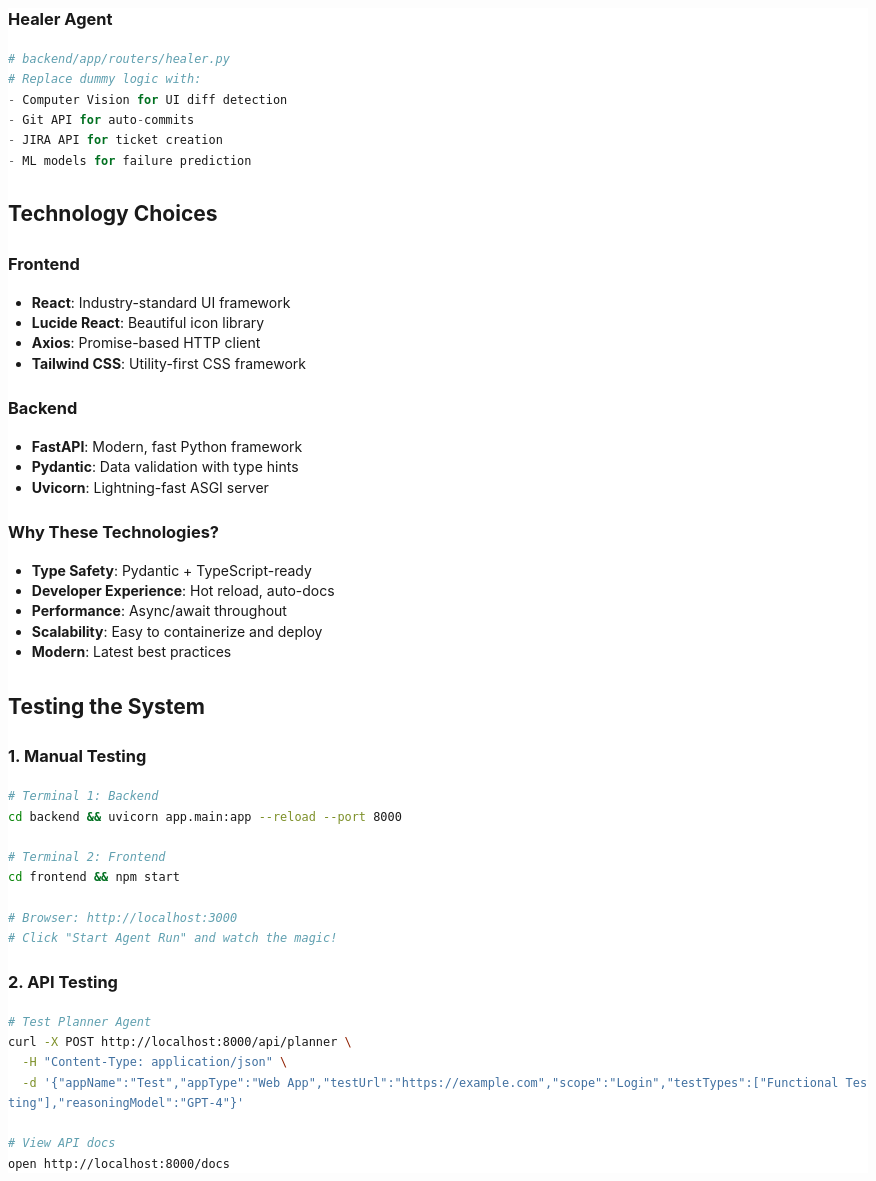 ### Healer Agent
```python
# backend/app/routers/healer.py
# Replace dummy logic with:
- Computer Vision for UI diff detection
- Git API for auto-commits
- JIRA API for ticket creation
- ML models for failure prediction
```

## Technology Choices

### Frontend
- **React**: Industry-standard UI framework
- **Lucide React**: Beautiful icon library
- **Axios**: Promise-based HTTP client
- **Tailwind CSS**: Utility-first CSS framework

### Backend
- **FastAPI**: Modern, fast Python framework
- **Pydantic**: Data validation with type hints
- **Uvicorn**: Lightning-fast ASGI server

### Why These Technologies?
- **Type Safety**: Pydantic + TypeScript-ready
- **Developer Experience**: Hot reload, auto-docs
- **Performance**: Async/await throughout
- **Scalability**: Easy to containerize and deploy
- **Modern**: Latest best practices

## Testing the System

### 1. Manual Testing
```bash
# Terminal 1: Backend
cd backend && uvicorn app.main:app --reload --port 8000

# Terminal 2: Frontend
cd frontend && npm start

# Browser: http://localhost:3000
# Click "Start Agent Run" and watch the magic!
```

### 2. API Testing
```bash
# Test Planner Agent
curl -X POST http://localhost:8000/api/planner \
  -H "Content-Type: application/json" \
  -d '{"appName":"Test","appType":"Web App","testUrl":"https://example.com","scope":"Login","testTypes":["Functional Testing"],"reasoningModel":"GPT-4"}'

# View API docs
open http://localhost:8000/docs
```
